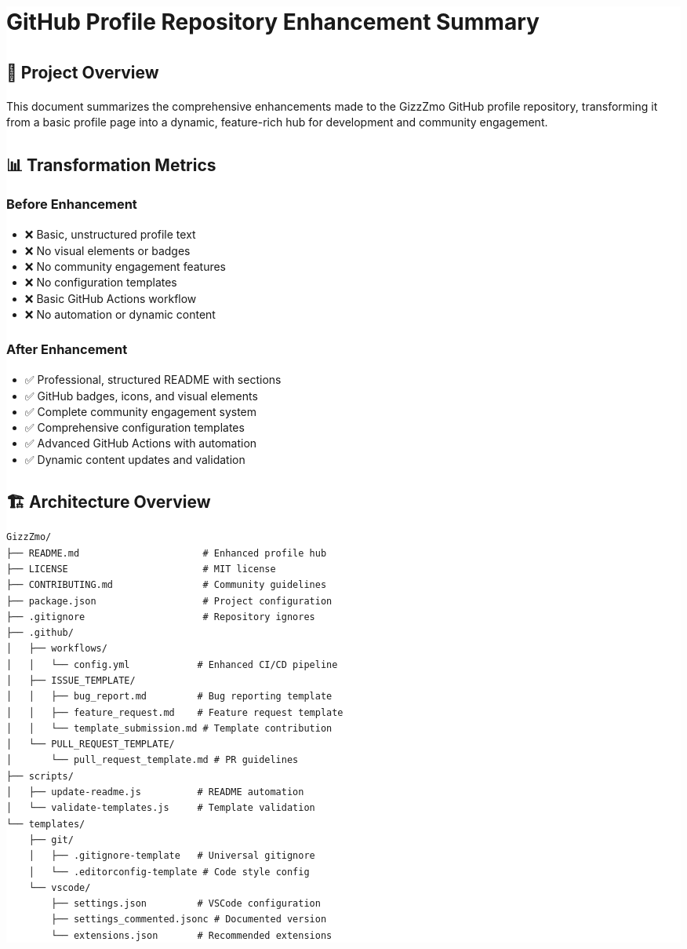 # GitHub Profile Repository Enhancement Summary

## 🎯 Project Overview

This document summarizes the comprehensive enhancements made to the GizzZmo GitHub profile repository, transforming it from a basic profile page into a dynamic, feature-rich hub for development and community engagement.

## 📊 Transformation Metrics

### Before Enhancement
- ❌ Basic, unstructured profile text
- ❌ No visual elements or badges
- ❌ No community engagement features
- ❌ No configuration templates
- ❌ Basic GitHub Actions workflow
- ❌ No automation or dynamic content

### After Enhancement
- ✅ Professional, structured README with sections
- ✅ GitHub badges, icons, and visual elements
- ✅ Complete community engagement system
- ✅ Comprehensive configuration templates
- ✅ Advanced GitHub Actions with automation
- ✅ Dynamic content updates and validation

## 🏗️ Architecture Overview

```
GizzZmo/
├── README.md                      # Enhanced profile hub
├── LICENSE                        # MIT license
├── CONTRIBUTING.md                # Community guidelines
├── package.json                   # Project configuration
├── .gitignore                     # Repository ignores
├── .github/
│   ├── workflows/
│   │   └── config.yml            # Enhanced CI/CD pipeline
│   ├── ISSUE_TEMPLATE/
│   │   ├── bug_report.md         # Bug reporting template
│   │   ├── feature_request.md    # Feature request template
│   │   └── template_submission.md # Template contribution
│   └── PULL_REQUEST_TEMPLATE/
│       └── pull_request_template.md # PR guidelines
├── scripts/
│   ├── update-readme.js          # README automation
│   └── validate-templates.js     # Template validation
└── templates/
    ├── git/
    │   ├── .gitignore-template   # Universal gitignore
    │   └── .editorconfig-template # Code style config
    └── vscode/
        ├── settings.json         # VSCode configuration
        ├── settings_commented.jsonc # Documented version
        └── extensions.json       # Recommended extensions
```
